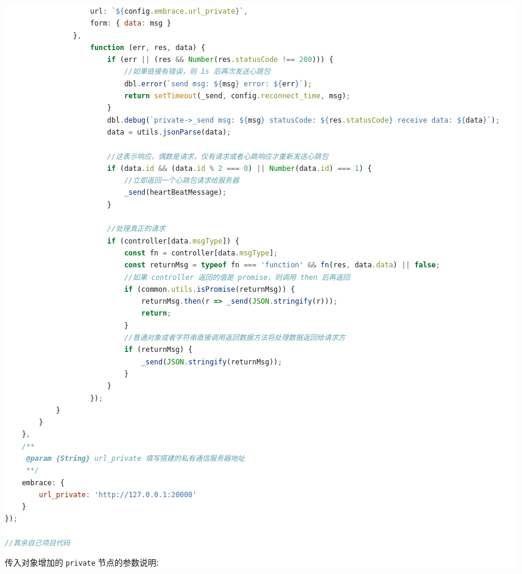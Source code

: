 ```js
                    url: `${config.embrace.url_private}`,
                    form: { data: msg }
                },
                    function (err, res, data) {
                        if (err || (res && Number(res.statusCode !== 200))) {
                            //如果链接有错误，则 1s 后再次发送心跳包
                            dbl.error(`send msg: ${msg} error: ${err}`);
                            return setTimeout(_send, config.reconnect_time, msg);
                        }
                        dbl.debug(`private->_send msg: ${msg} statusCode: ${res.statusCode} receive data: ${data}`);
                        data = utils.jsonParse(data);

                        //这表示响应，偶数是请求，仅有请求或者心跳响应才重新发送心跳包
                        if (data.id && (data.id % 2 === 0) || Number(data.id) === 1) {
                            //立即返回一个心跳包请求给服务器
                            _send(heartBeatMessage);
                        }

                        //处理真正的请求
                        if (controller[data.msgType]) {
                            const fn = controller[data.msgType];
                            const returnMsg = typeof fn === 'function' && fn(res, data.data) || false;
                            //如果 controller 返回的值是 promise，则调用 then 后再返回
                            if (common.utils.isPromise(returnMsg)) {
                                returnMsg.then(r => _send(JSON.stringify(r)));
                                return;
                            }
                            //普通对象或者字符串直接调用返回数据方法将处理数据返回给请求方
                            if (returnMsg) {
                                _send(JSON.stringify(returnMsg));
                            }
                        }
                    });
            }
        }
    },
    /**
     @param {String} url_private 填写搭建的私有通信服务器地址
     **/
    embrace: {
        url_private: 'http://127.0.0.1:20000'
    }
});

//其余自己项目代码
```

传入对象增加的 ```private``` 节点的参数说明:

